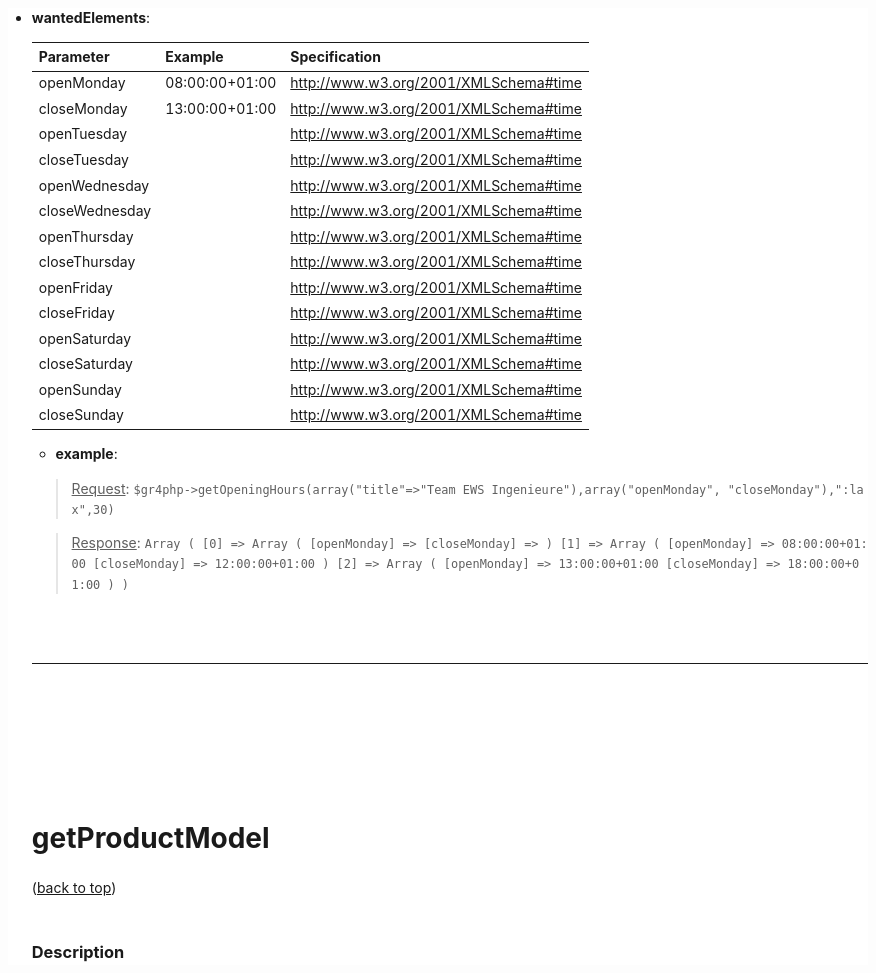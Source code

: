 <ul><li><b>wantedElements</b>:<br>
<table><thead><th> <b>Parameter</b> </th><th> <b>Example</b> </th><th> <b>Specification</b> </th></thead><tbody>
<tr><td> openMonday       </td><td> 08:00:00+01:00 </td><td> <a href='http://www.w3.org/TR/xmlschema-2/#time'>http://www.w3.org/2001/XMLSchema#time</a> </td></tr>
<tr><td> closeMonday      </td><td> 13:00:00+01:00 </td><td> <a href='http://www.w3.org/TR/xmlschema-2/#time'>http://www.w3.org/2001/XMLSchema#time</a> </td></tr>
<tr><td> openTuesday      </td><td>                </td><td> <a href='http://www.w3.org/TR/xmlschema-2/#time'>http://www.w3.org/2001/XMLSchema#time</a> </td></tr>
<tr><td> closeTuesday     </td><td>                </td><td> <a href='http://www.w3.org/TR/xmlschema-2/#time'>http://www.w3.org/2001/XMLSchema#time</a> </td></tr>
<tr><td> openWednesday    </td><td>                </td><td> <a href='http://www.w3.org/TR/xmlschema-2/#time'>http://www.w3.org/2001/XMLSchema#time</a> </td></tr>
<tr><td> closeWednesday   </td><td>                </td><td> <a href='http://www.w3.org/TR/xmlschema-2/#time'>http://www.w3.org/2001/XMLSchema#time</a> </td></tr>
<tr><td> openThursday     </td><td>                </td><td> <a href='http://www.w3.org/TR/xmlschema-2/#time'>http://www.w3.org/2001/XMLSchema#time</a> </td></tr>
<tr><td> closeThursday    </td><td>                </td><td> <a href='http://www.w3.org/TR/xmlschema-2/#time'>http://www.w3.org/2001/XMLSchema#time</a> </td></tr>
<tr><td> openFriday       </td><td>                </td><td> <a href='http://www.w3.org/TR/xmlschema-2/#time'>http://www.w3.org/2001/XMLSchema#time</a> </td></tr>
<tr><td> closeFriday      </td><td>                </td><td> <a href='http://www.w3.org/TR/xmlschema-2/#time'>http://www.w3.org/2001/XMLSchema#time</a> </td></tr>
<tr><td> openSaturday     </td><td>                </td><td> <a href='http://www.w3.org/TR/xmlschema-2/#time'>http://www.w3.org/2001/XMLSchema#time</a> </td></tr>
<tr><td> closeSaturday    </td><td>                </td><td> <a href='http://www.w3.org/TR/xmlschema-2/#time'>http://www.w3.org/2001/XMLSchema#time</a> </td></tr>
<tr><td> openSunday       </td><td>                </td><td> <a href='http://www.w3.org/TR/xmlschema-2/#time'>http://www.w3.org/2001/XMLSchema#time</a> </td></tr>
<tr><td> closeSunday      </td><td>                </td><td> <a href='http://www.w3.org/TR/xmlschema-2/#time'>http://www.w3.org/2001/XMLSchema#time</a> </td></tr></li></ul></tbody></table>

<ul><li><b>example</b>:<br>
</li></ul><blockquote><u>Request</u>: <code>$gr4php-&gt;getOpeningHours(array("title"=&gt;"Team EWS Ingenieure"),array("openMonday", "closeMonday"),":lax",30)</code></blockquote>

<blockquote><u>Response</u>: <code>Array ( [0] =&gt; Array ( [openMonday] =&gt; [closeMonday] =&gt; ) [1] =&gt; Array ( [openMonday] =&gt; 08:00:00+01:00 [closeMonday] =&gt; 12:00:00+01:00 ) [2] =&gt; Array ( [openMonday] =&gt; 13:00:00+01:00 [closeMonday] =&gt; 18:00:00+01:00 ) )</code></blockquote>

<br>
<br>
<hr /><br>
<br>
<br>
<br>
<br>
<h1>getProductModel</h1>
(<a href='#Introduction.md'>back to top</a>)<br>
<br>
<h3>Description</h3>
